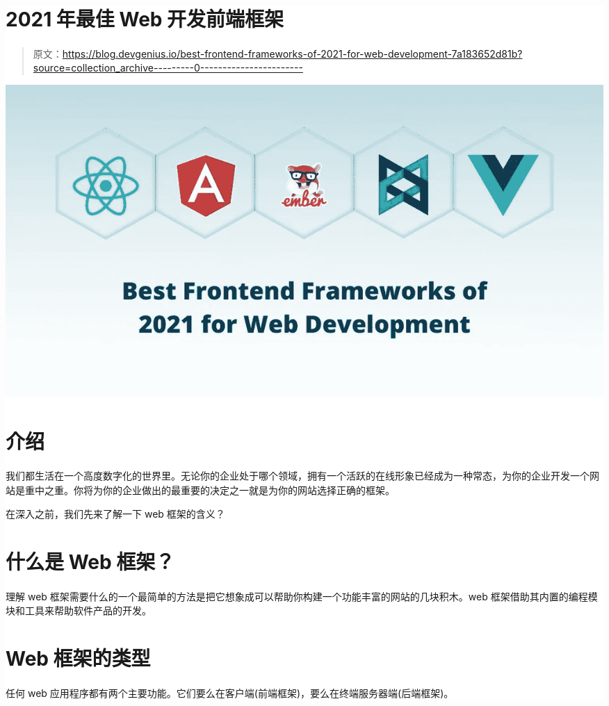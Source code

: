 # 2021 年最佳 Web 开发前端框架

> 原文：<https://blog.devgenius.io/best-frontend-frameworks-of-2021-for-web-development-7a183652d81b?source=collection_archive---------0----------------------->

![](img/56f228e3156d0a3ebabce869ee6592da.png)

# 介绍

我们都生活在一个高度数字化的世界里。无论你的企业处于哪个领域，拥有一个活跃的在线形象已经成为一种常态，为你的企业开发一个网站是重中之重。你将为你的企业做出的最重要的决定之一就是为你的网站选择正确的框架。

在深入之前，我们先来了解一下 web 框架的含义？

# 什么是 Web 框架？

理解 web 框架需要什么的一个最简单的方法是把它想象成可以帮助你构建一个功能丰富的网站的几块积木。web 框架借助其内置的编程模块和工具来帮助软件产品的开发。

# Web 框架的类型

任何 web 应用程序都有两个主要功能。它们要么在客户端(前端框架)，要么在终端服务器端(后端框架)。
